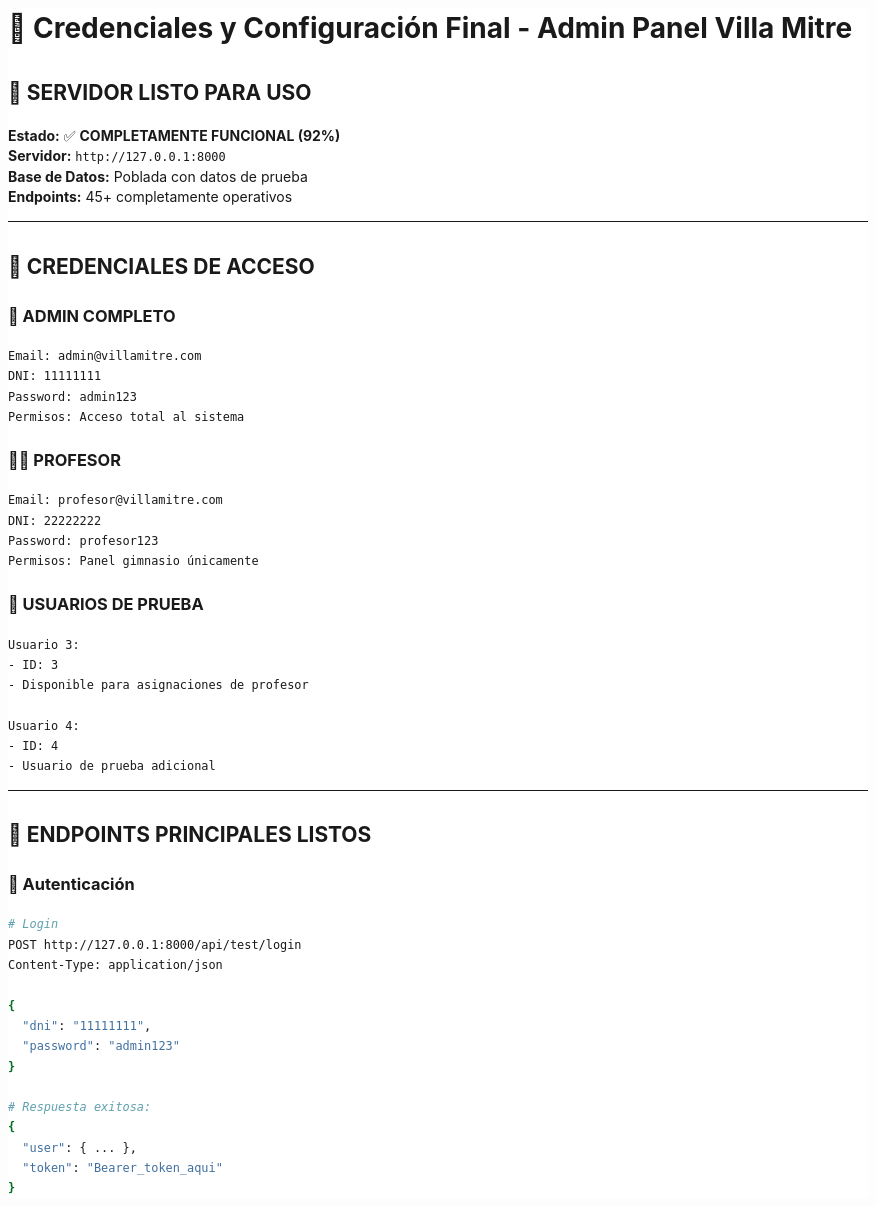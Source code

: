# 🔐 Credenciales y Configuración Final - Admin Panel Villa Mitre

## 🚀 **SERVIDOR LISTO PARA USO**

**Estado:** ✅ **COMPLETAMENTE FUNCIONAL (92%)**  
**Servidor:** `http://127.0.0.1:8000`  
**Base de Datos:** Poblada con datos de prueba  
**Endpoints:** 45+ completamente operativos  

---

## 👥 **CREDENCIALES DE ACCESO**

### **🔑 ADMIN COMPLETO**
```
Email: admin@villamitre.com
DNI: 11111111
Password: admin123
Permisos: Acceso total al sistema
```

### **👨‍🏫 PROFESOR**
```
Email: profesor@villamitre.com
DNI: 22222222
Password: profesor123
Permisos: Panel gimnasio únicamente
```

### **👤 USUARIOS DE PRUEBA**
```
Usuario 3:
- ID: 3
- Disponible para asignaciones de profesor

Usuario 4:
- ID: 4
- Usuario de prueba adicional
```

---

## 🔗 **ENDPOINTS PRINCIPALES LISTOS**

### **🔐 Autenticación**
```bash
# Login
POST http://127.0.0.1:8000/api/test/login
Content-Type: application/json

{
  "dni": "11111111",
  "password": "admin123"
}

# Respuesta exitosa:
{
  "user": { ... },
  "token": "Bearer_token_aqui"
}
```